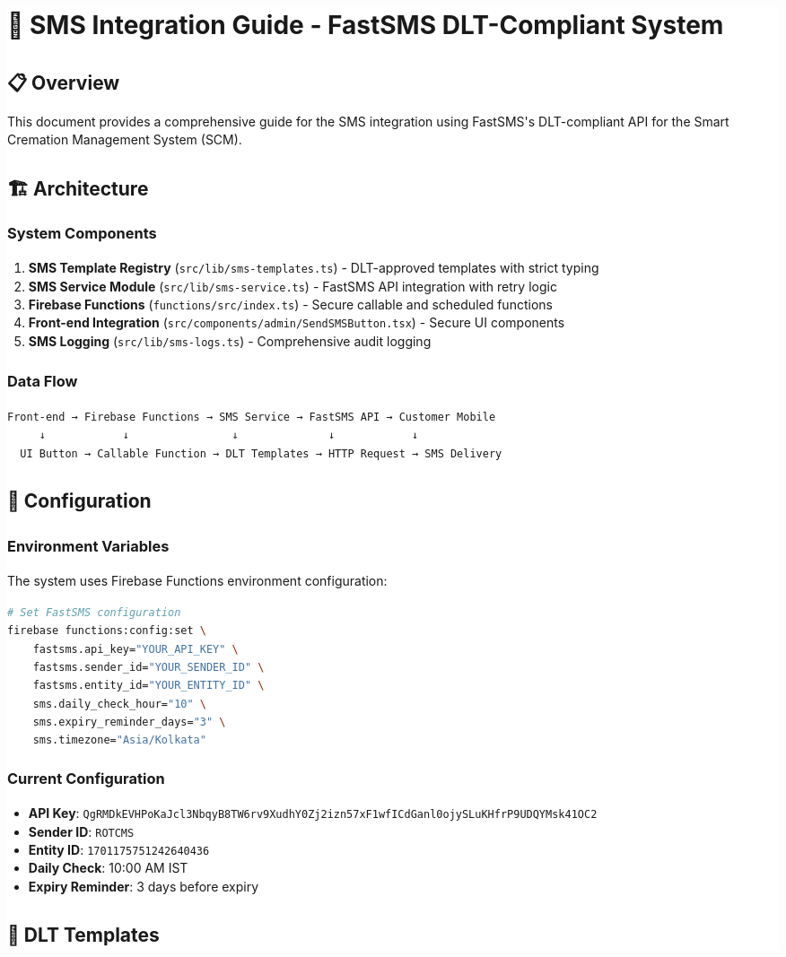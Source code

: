 # 📱 SMS Integration Guide - FastSMS DLT-Compliant System

## 📋 Overview

This document provides a comprehensive guide for the SMS integration using FastSMS's DLT-compliant API for the Smart Cremation Management System (SCM).

## 🏗️ Architecture

### System Components
1. **SMS Template Registry** (`src/lib/sms-templates.ts`) - DLT-approved templates with strict typing
2. **SMS Service Module** (`src/lib/sms-service.ts`) - FastSMS API integration with retry logic
3. **Firebase Functions** (`functions/src/index.ts`) - Secure callable and scheduled functions
4. **Front-end Integration** (`src/components/admin/SendSMSButton.tsx`) - Secure UI components
5. **SMS Logging** (`src/lib/sms-logs.ts`) - Comprehensive audit logging

### Data Flow
```
Front-end → Firebase Functions → SMS Service → FastSMS API → Customer Mobile
     ↓            ↓                ↓              ↓            ↓
  UI Button → Callable Function → DLT Templates → HTTP Request → SMS Delivery
```

## 🔧 Configuration

### Environment Variables
The system uses Firebase Functions environment configuration:

```bash
# Set FastSMS configuration
firebase functions:config:set \
    fastsms.api_key="YOUR_API_KEY" \
    fastsms.sender_id="YOUR_SENDER_ID" \
    fastsms.entity_id="YOUR_ENTITY_ID" \
    sms.daily_check_hour="10" \
    sms.expiry_reminder_days="3" \
    sms.timezone="Asia/Kolkata"
```

### Current Configuration
- **API Key**: `QgRMDkEVHPoKaJcl3NbqyB8TW6rv9XudhY0Zj2izn57xF1wfICdGanl0ojySLuKHfrP9UDQYMsk41OC2`
- **Sender ID**: `ROTCMS`
- **Entity ID**: `1701175751242640436`
- **Daily Check**: 10:00 AM IST
- **Expiry Reminder**: 3 days before expiry

## 📄 DLT Templates
